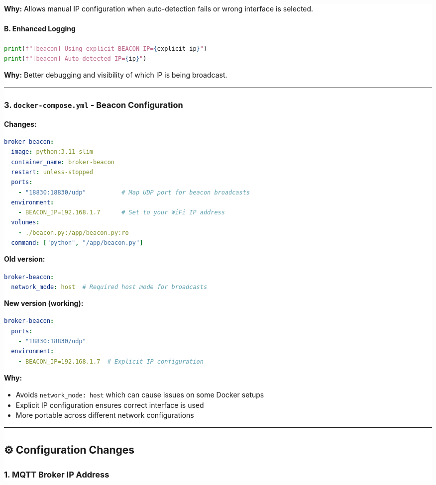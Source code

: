 **Why:** Allows manual IP configuration when auto-detection fails or wrong interface is selected.

#### B. Enhanced Logging

```python
print(f"[beacon] Using explicit BEACON_IP={explicit_ip}")
print(f"[beacon] Auto-detected IP={ip}")
```

**Why:** Better debugging and visibility of which IP is being broadcast.

---

### 3. `docker-compose.yml` - Beacon Configuration

**Changes:**

```yaml
broker-beacon:
  image: python:3.11-slim
  container_name: broker-beacon
  restart: unless-stopped
  ports:
    - "18830:18830/udp"          # Map UDP port for beacon broadcasts
  environment:
    - BEACON_IP=192.168.1.7      # Set to your WiFi IP address
  volumes:
    - ./beacon.py:/app/beacon.py:ro
  command: ["python", "/app/beacon.py"]
```

**Old version:**
```yaml
broker-beacon:
  network_mode: host  # Required host mode for broadcasts
```

**New version (working):**
```yaml
broker-beacon:
  ports:
    - "18830:18830/udp"
  environment:
    - BEACON_IP=192.168.1.7  # Explicit IP configuration
```

**Why:** 
- Avoids `network_mode: host` which can cause issues on some Docker setups
- Explicit IP configuration ensures correct interface is used
- More portable across different network configurations

---

## ⚙️ Configuration Changes

### 1. MQTT Broker IP Address
